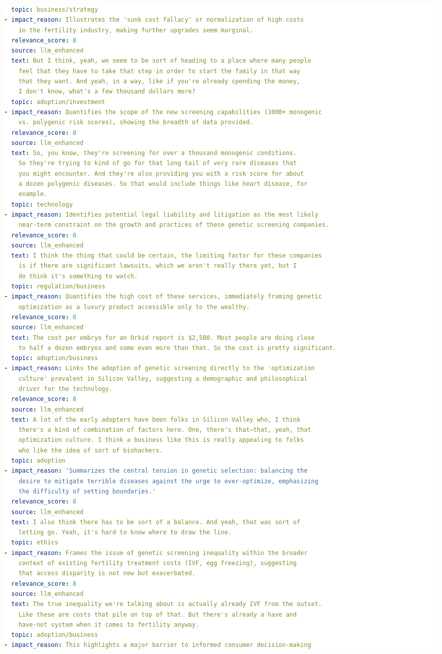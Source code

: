 ```yaml
  topic: business/strategy
- impact_reason: Illustrates the 'sunk cost fallacy' or normalization of high costs
    in the fertility industry, making further upgrades seem marginal.
  relevance_score: 8
  source: llm_enhanced
  text: But I think, yeah, we seem to be sort of heading to a place where many people
    feel that they have to take that step in order to start the family in that way
    that they want. And yeah, in a way, like if you're already spending the money,
    I don't know, what's a few thousand dollars more?
  topic: adoption/investment
- impact_reason: Quantifies the scope of the new screening capabilities (1000+ monogenic
    vs. polygenic risk scores), showing the breadth of data provided.
  relevance_score: 8
  source: llm_enhanced
  text: So, you know, they're screening for over a thousand monogenic conditions.
    So they're trying to kind of go for that long tail of very rare diseases that
    you might encounter. And they're also providing you with a risk score for about
    a dozen polygenic diseases. So that would include things like heart disease, for
    example.
  topic: technology
- impact_reason: Identifies potential legal liability and litigation as the most likely
    near-term constraint on the growth and practices of these genetic screening companies.
  relevance_score: 8
  source: llm_enhanced
  text: I think the thing that could be certain, the limiting factor for these companies
    is if there are significant lawsuits, which we aren't really there yet, but I
    do think it's something to watch.
  topic: regulation/business
- impact_reason: Quantifies the high cost of these services, immediately framing genetic
    optimization as a luxury product accessible only to the wealthy.
  relevance_score: 8
  source: llm_enhanced
  text: The cost per embryo for an Orkid report is $2,500. Most people are doing close
    to half a dozen embryos and some even more than that. So the cost is pretty significant.
  topic: adoption/business
- impact_reason: Links the adoption of genetic screening directly to the 'optimization
    culture' prevalent in Silicon Valley, suggesting a demographic and philosophical
    driver for the technology.
  relevance_score: 8
  source: llm_enhanced
  text: A lot of the early adopters have been folks in Silicon Valley who, I think
    there's a kind of combination of factors here. One, there's that—that, yeah, that
    optimization culture. I think a business like this is really appealing to folks
    who like the idea of sort of biohackers.
  topic: adoption
- impact_reason: 'Summarizes the central tension in genetic selection: balancing the
    desire to mitigate terrible diseases against the urge to over-optimize, emphasizing
    the difficulty of setting boundaries.'
  relevance_score: 8
  source: llm_enhanced
  text: I also think there has to be sort of a balance. And yeah, that was sort of
    letting go. Yeah, it's hard to know where to draw the line.
  topic: ethics
- impact_reason: Frames the issue of genetic screening inequality within the broader
    context of existing fertility treatment costs (IVF, egg freezing), suggesting
    that access disparity is not new but exacerbated.
  relevance_score: 8
  source: llm_enhanced
  text: The true inequality we're talking about is actually already IVF from the outset.
    Like these are costs that pile on top of that. But there's already a have and
    have-not system when it comes to fertility anyway.
  topic: adoption/business
- impact_reason: This highlights a major barrier to informed consumer decision-making
```